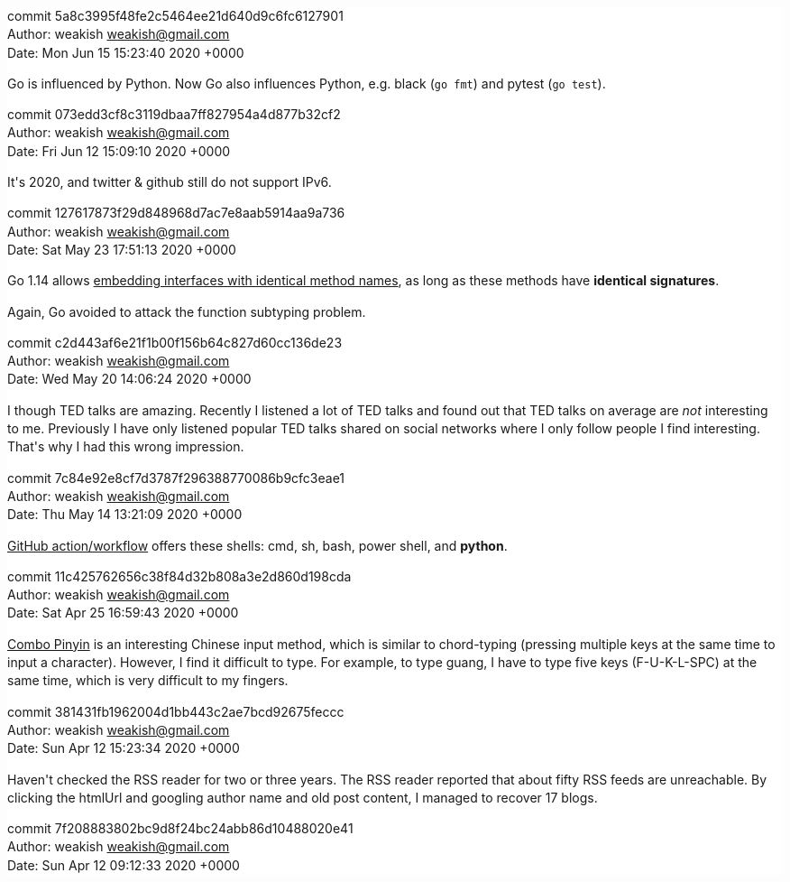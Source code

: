 [sandstorm]: https://sandstorm.io/
[key sponsor]: https://sandstorm.io/about

commit 5a8c3995f48fe2c5464ee21d640d9c6fc6127901<br>
Author: weakish <weakish@gmail.com><br>
Date:   Mon Jun 15 15:23:40 2020 +0000<br>

Go is influenced by Python. Now Go also influences Python, e.g. black (`go fmt`) and pytest (`go test`).

commit 073edd3cf8c3119dbaa7ff827954a4d877b32cf2<br>
Author: weakish <weakish@gmail.com><br>
Date:   Fri Jun 12 15:09:10 2020 +0000<br>

It's  2020, and twitter & github still do not support IPv6.

commit 127617873f29d848968d7ac7e8aab5914aa9a736<br>
Author: weakish <weakish@gmail.com><br>
Date:   Sat May 23 17:51:13 2020 +0000<br>

Go 1.14 allows [embedding interfaces with identical method names][6977], as long as these methods have **identical signatures**.

Again, Go avoided to attack the function subtyping problem.

[6977]: https://github.com/golang/proposal/blob/master/design/6977-overlapping-interfaces.md

commit c2d443af6e21f1b00f156b64c827d60cc136de23<br>
Author: weakish <weakish@gmail.com><br>
Date:   Wed May 20 14:06:24 2020 +0000<br>

I though TED talks are amazing. Recently I listened a lot of TED talks and found out that TED talks on average are *not* interesting to me. Previously I have only listened popular TED talks shared on social networks where I only follow people I find interesting. That's why I had this wrong impression.

commit 7c84e92e8cf7d3787f296388770086b9cfc3eae1<br>
Author: weakish <weakish@gmail.com><br>
Date:   Thu May 14 13:21:09 2020 +0000<br>

[GitHub action/workflow] offers these shells: cmd, sh, bash, power shell, and **python**.

[GitHub action/workflow]: https://help.github.com/en/actions/reference/workflow-syntax-for-github-actions#using-a-specific-shell

commit 11c425762656c38f84d32b808a3e2d860d198cda<br>
Author: weakish <weakish@gmail.com><br>
Date:   Sat Apr 25 16:59:43 2020 +0000<br>

[Combo Pinyin](https://github.com/rime/home/wiki/ComboPinyin) is an interesting Chinese input method, which is similar to chord-typing (pressing multiple keys at the same time to input a character). However, I find it difficult to type. For example, to type guang, I have to type five keys (F-U-K-L-SPC) at the same time, which is very difficult to my fingers.

commit 381431fb1962004d1bb443c2ae7bcd92675feccc<br>
Author: weakish <weakish@gmail.com><br>
Date:   Sun Apr 12 15:23:34 2020 +0000<br>

Haven't checked the RSS reader for two or three years. The RSS reader reported that about fifty RSS feeds are unreachable. By clicking the htmlUrl and googling author name and old post content, I managed to recover 17 blogs.

commit 7f208883802bc9d8f24bc24abb86d10488020e41<br>
Author: weakish <weakish@gmail.com><br>
Date:   Sun Apr 12 09:12:33 2020 +0000<br>


[v3]: https://blog.torproject.org/v2-deprecation-timeline
[v2]: https://onion.torproject.org
[2013]: https://crux.nu/Main/ReleaseNotes3-0
[OSTree]: https://ostreedev.github.io/ostree/
[pop]: https://pop.system76.com/
[nico]: https://github.com/txthinking/nico
[instagram]: https://www.instagram.com/p/B3Ig37PlQqB/
[hey]: https://app.hey.com/
[Sinatra]: http://sinatrarb.com/
[talk]: https://youtu.be/fzLz3LBMHz4
[emoji-slide]: https://speakerdeck.com/audreyt/reinventing-democracy
[guess]: https://paper.dropbox.com/doc/Reinventing-Democracy-EbWGsC1m7MTUqaxNNAmdC
[sentry]: https://sentry.io/terms/
[rust-clion]: https://areweideyet.com/#intellij
[Prettier]: https://prettier.io/
[micro-gh-page]: https://mmap.page/micro-gh-page/
[letter]: https://lists.debian.org/debian-devel-announce/2019/09/msg00001.html
[blog]:  https://bitbucket.org/blog/sunsetting-mercurial-support-in-bitbucket
[7e653a1]: https://github.com/eclipse/ceylon/commit/7e653a1cd0ff54e7b773f92e26af8ba56b85f308
[d3994d6]: https://github.com/eclipse/ceylon/commit/d3994d6cd120c4df85952cd9432123b413cfd65a
[blob]: https://godoc.org/gocloud.dev/blob
[terms]: https://help.github.com/en/articles/github-pre-release-program
[video]: https://www.youtube.com/watch?v=o_AIw9bGogo
[tini]: https://github.com/krallin/tini-images
[commit]: https://github.com/bminor/glibc/commit/466afec30896585b60c2106df7a722a86247c9f3#diff-33e83cd438ad668f1ff09e8680f6bf11
[qa]: https://www.zhihu.com/question/320757143/answer/663749715
[stepik]: https://stepik.org/course/238
[HtDP]: https://htdp.org/
[why]: https://poignant.guide/
[video]: https://youtu.be/yE9v9rt6ziw
[sample]: http://flask.pocoo.org/docs/1.0/testing/#testing-json-apis
[edge computing]: https://en.wikipedia.org/wiki/Edge_computing
[doc]: http://flask.pocoo.org/docs/1.0/
[example]: https://flask-restful.readthedocs.io/en/latest/quickstart.html#full-example
[pyright]: https://github.com/Microsoft/pyright
[André Staltz]: https://staltz.com
[the dying web]: https://staltz.com/the-web-began-dying-in-2014-heres-how.html
[parcel]: https://parceljs.org/
[w3.org]: https://www.w3.org/
[youtube]: https://www.youtube.com/watch?v=yszygk1cpEc
[bad practice]: https://blog.learngoprogramming.com/gotchas-of-defer-in-go-1-8d070894cb01
[other]: https://blog.learngoprogramming.com/5-gotchas-of-defer-in-go-golang-part-ii-cc550f6ad9aa
[gotchas]: https://blog.learngoprogramming.com/5-gotchas-of-defer-in-go-golang-part-iii-36a1ab3d6ef1
[Lucas Werkmeister]: https://stackoverflow.com/a/55068578/
[Remote Development]: https://nuclide.io/docs/features/remote/
 [the fish port of z]: https://github.com/jethrokuan/z
[zerome2md]: https://github.com/weakish/zerome2md
[arxiv-url]: https://addons.mozilla.org/en-US/firefox/addon/arxiv-url/
[doc]: https://developer.mozilla.org/en-US/Add-ons/WebExtensions/Your_first_WebExtension
[AMO]: https://addons.mozilla.org